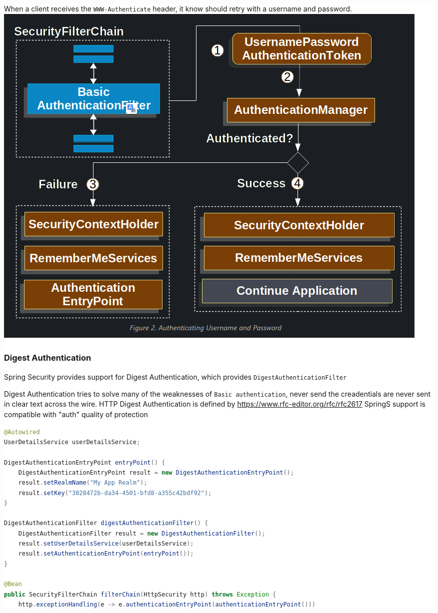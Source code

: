 
When a client receives the `WWW-Authenticate` header, it know should retry with a username and password.
![img](picture/basic-login.png)

### Digest Authentication
 Spring Security provides support for Digest Authentication, which provides `DigestAuthenticationFilter`

 Digest Authentication tries to solve many of the weaknesses of `Basic authentication`, never send the creadentials are never sent in clear text across the wire.
 HTTP Digest Authentication is defined by https://www.rfc-editor.org/rfc/rfc2617
SpringS support is compatible with "auth" quality of protection
```java
@Autowired
UserDetailsService userDetailsService;

DigestAuthenticationEntryPoint entryPoint() {
	DigestAuthenticationEntryPoint result = new DigestAuthenticationEntryPoint();
	result.setRealmName("My App Realm");
	result.setKey("3028472b-da34-4501-bfd8-a355c42bdf92");
}

DigestAuthenticationFilter digestAuthenticationFilter() {
	DigestAuthenticationFilter result = new DigestAuthenticationFilter();
	result.setUserDetailsService(userDetailsService);
	result.setAuthenticationEntryPoint(entryPoint());
}

@Bean
public SecurityFilterChain filterChain(HttpSecurity http) throws Exception {
	http.exceptionHandling(e -> e.authenticationEntryPoint(authenticationEntryPoint()))
```